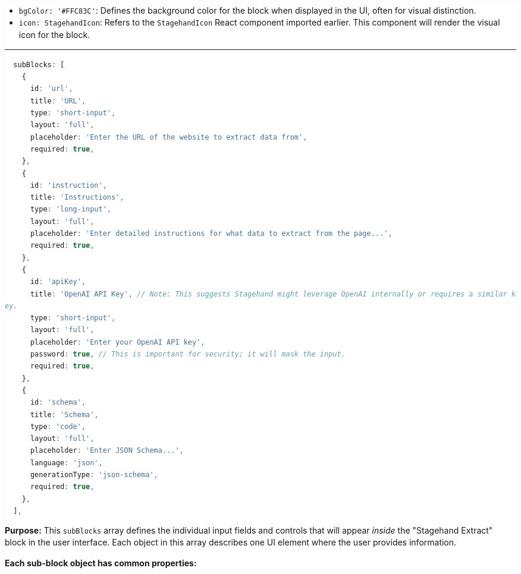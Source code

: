 *   `bgColor: '#FFC83C'`: Defines the background color for the block when displayed in the UI, often for visual distinction.
*   `icon: StagehandIcon`: Refers to the `StagehandIcon` React component imported earlier. This component will render the visual icon for the block.

---

```typescript
  subBlocks: [
    {
      id: 'url',
      title: 'URL',
      type: 'short-input',
      layout: 'full',
      placeholder: 'Enter the URL of the website to extract data from',
      required: true,
    },
    {
      id: 'instruction',
      title: 'Instructions',
      type: 'long-input',
      layout: 'full',
      placeholder: 'Enter detailed instructions for what data to extract from the page...',
      required: true,
    },
    {
      id: 'apiKey',
      title: 'OpenAI API Key', // Note: This suggests Stagehand might leverage OpenAI internally or requires a similar key.
      type: 'short-input',
      layout: 'full',
      placeholder: 'Enter your OpenAI API key',
      password: true, // This is important for security; it will mask the input.
      required: true,
    },
    {
      id: 'schema',
      title: 'Schema',
      type: 'code',
      layout: 'full',
      placeholder: 'Enter JSON Schema...',
      language: 'json',
      generationType: 'json-schema',
      required: true,
    },
  ],
```

**Purpose:** This `subBlocks` array defines the individual input fields and controls that will appear *inside* the "Stagehand Extract" block in the user interface. Each object in this array describes one UI element where the user provides information.

**Each sub-block object has common properties:**
